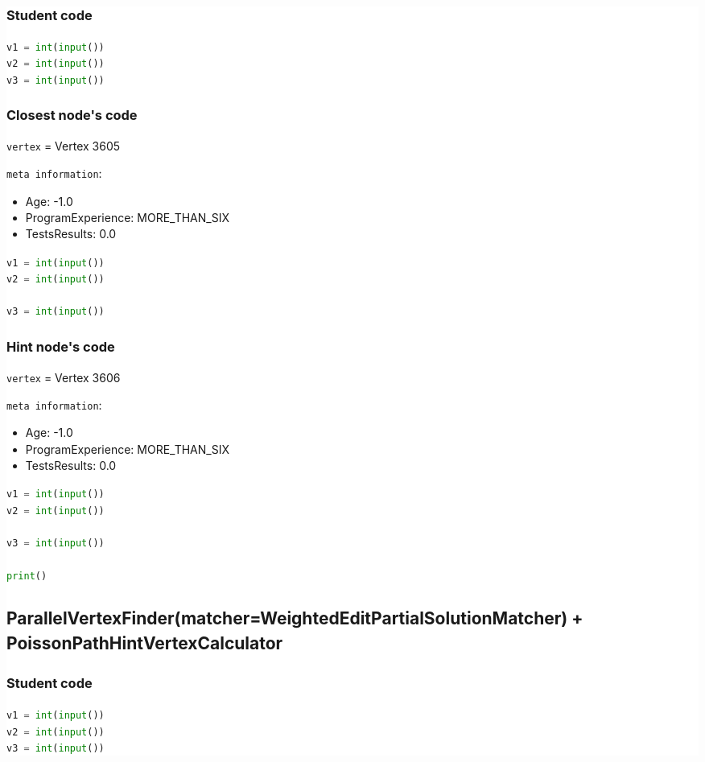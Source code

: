 ### Student code
```python
v1 = int(input())
v2 = int(input())
v3 = int(input())

```

### Closest node's code
`vertex` = Vertex 3605

`meta information`:
* Age: -1.0
* ProgramExperience: MORE_THAN_SIX
* TestsResults: 0.0


```python
v1 = int(input())
v2 = int(input())

v3 = int(input())

```

### Hint node's code 
`vertex` = Vertex 3606

`meta information`:
* Age: -1.0
* ProgramExperience: MORE_THAN_SIX
* TestsResults: 0.0


```python
v1 = int(input())
v2 = int(input())

v3 = int(input())

print()
```
## ParallelVertexFinder(matcher=WeightedEditPartialSolutionMatcher) + PoissonPathHintVertexCalculator

### Student code
```python
v1 = int(input())
v2 = int(input())
v3 = int(input())

```
